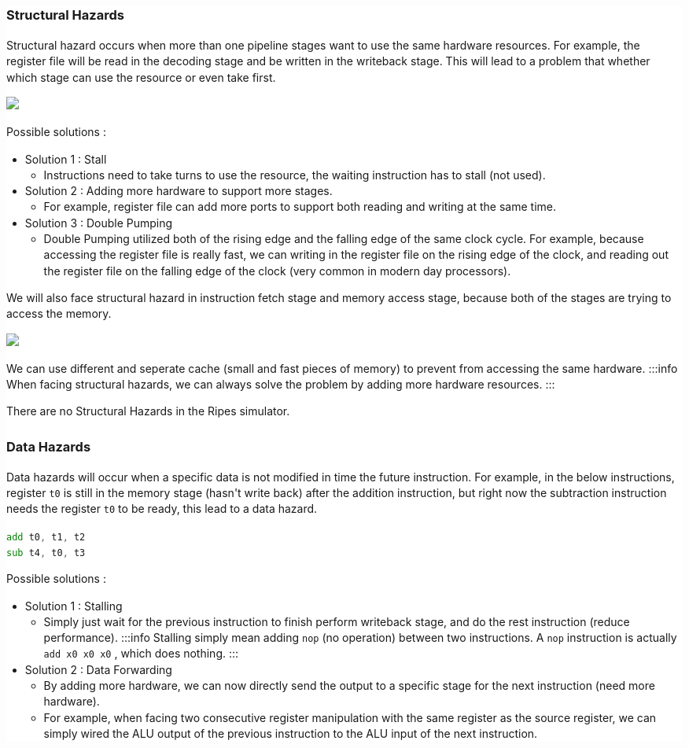 ### Structural Hazards
Structural hazard occurs when more than one pipeline stages want to use the same hardware resources. For example, the register file will be read in the decoding stage and be written in the writeback stage. This will lead to a problem that whether which stage can use the resource or even take first.

![](https://i.imgur.com/oRsrKLA.png)

Possible solutions : 
 * Solution 1 : Stall
     * Instructions need to take turns to use the resource, the waiting instruction has to stall (not used).
 * Solution 2 : Adding more hardware to support more stages.
     * For example, register file can add more ports to support both reading and writing at the same time.
 * Solution 3 : Double Pumping
     * Double Pumping utilized both of the rising edge and the falling edge of the same clock cycle. For example, because accessing the register file is really fast, we can writing in the register file on the rising edge of the clock, and reading out the register file on the falling edge of the clock (very common in modern day processors).

We will also face structural hazard in instruction fetch stage and memory access stage, because both of the stages are trying to access the memory.

![](https://i.imgur.com/05aSqRH.png)

We can use different and seperate cache (small and fast pieces of memory) to prevent from accessing the same hardware.
:::info
When facing structural hazards, we can always solve the problem by adding more hardware resources.
:::

There are no Structural Hazards in the Ripes simulator.

### Data Hazards
Data hazards will occur when a specific data is not modified in time the future instruction. For example, in the below instructions, register `t0` is still in the memory stage (hasn't write back) after the addition instruction, but right now the subtraction instruction needs the register `t0` to be ready, this lead to a data hazard.

```asm
add t0, t1, t2
sub t4, t0, t3
```

Possible solutions : 
 * Solution 1 : Stalling
     * Simply just wait for the previous instruction to finish perform writeback stage, and do the rest instruction (reduce performance).
:::info
Stalling simply mean adding `nop` (no operation) between two instructions. A `nop` instruction is actually `add x0 x0 x0` , which does nothing.
:::
 * Solution 2 : Data Forwarding
     * By adding more hardware, we can now directly send the output to a specific stage for the next instruction (need more hardware).
     * For example, when facing two consecutive register manipulation with the same register as the source register, we can simply wired the ALU output of the previous instruction to the ALU input of the next instruction.
